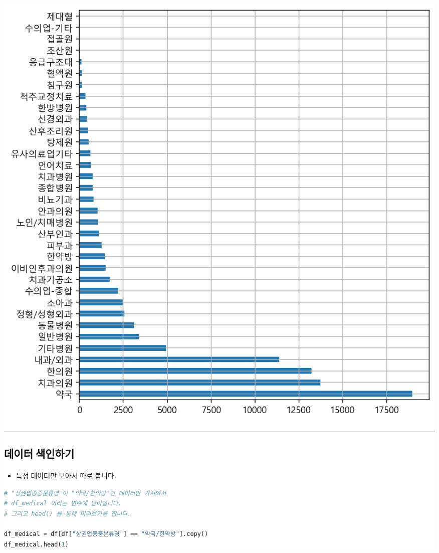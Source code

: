![png](/assets/images/Data_Science/first/output_73_1.png)
    


---

## 데이터 색인하기
* 특정 데이터만 모아서 따로 봅니다. 


```python
# "상권업종중문류명"이 "약국/한약방"인 데이터만 가져와서 
# df_medical 이라는 변수에 담아봅니다. 
# 그리고 head() 를 통해 미리보기를 합니다. 

df_medical = df[df["상권업종중분류명"] == "약국/한약방"].copy()
df_medical.head(1)
```
